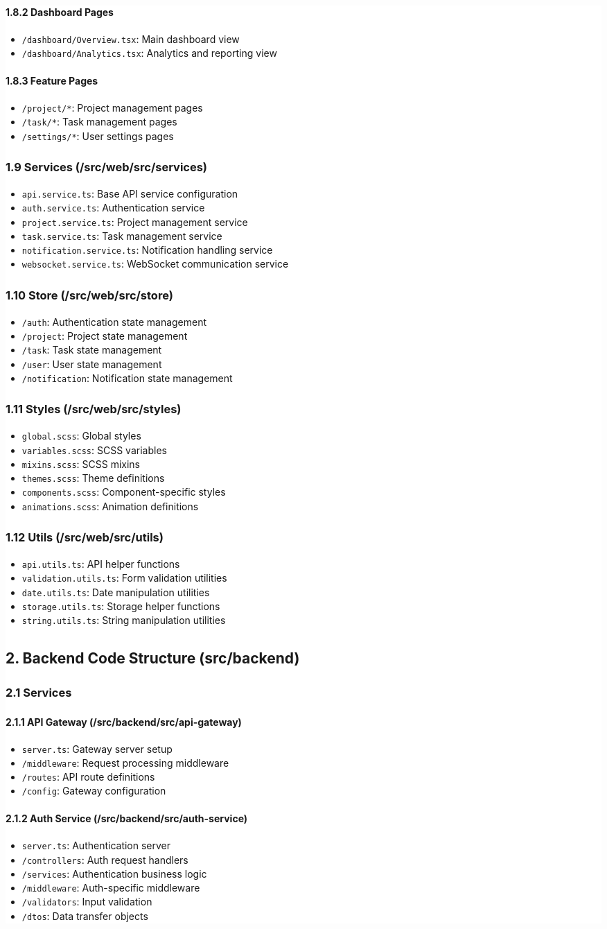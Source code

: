 #### 1.8.2 Dashboard Pages
- `/dashboard/Overview.tsx`: Main dashboard view
- `/dashboard/Analytics.tsx`: Analytics and reporting view

#### 1.8.3 Feature Pages
- `/project/*`: Project management pages
- `/task/*`: Task management pages
- `/settings/*`: User settings pages

### 1.9 Services (/src/web/src/services)
- `api.service.ts`: Base API service configuration
- `auth.service.ts`: Authentication service
- `project.service.ts`: Project management service
- `task.service.ts`: Task management service
- `notification.service.ts`: Notification handling service
- `websocket.service.ts`: WebSocket communication service

### 1.10 Store (/src/web/src/store)
- `/auth`: Authentication state management
- `/project`: Project state management
- `/task`: Task state management
- `/user`: User state management
- `/notification`: Notification state management

### 1.11 Styles (/src/web/src/styles)
- `global.scss`: Global styles
- `variables.scss`: SCSS variables
- `mixins.scss`: SCSS mixins
- `themes.scss`: Theme definitions
- `components.scss`: Component-specific styles
- `animations.scss`: Animation definitions

### 1.12 Utils (/src/web/src/utils)
- `api.utils.ts`: API helper functions
- `validation.utils.ts`: Form validation utilities
- `date.utils.ts`: Date manipulation utilities
- `storage.utils.ts`: Storage helper functions
- `string.utils.ts`: String manipulation utilities

## 2. Backend Code Structure (src/backend)

### 2.1 Services
#### 2.1.1 API Gateway (/src/backend/src/api-gateway)
- `server.ts`: Gateway server setup
- `/middleware`: Request processing middleware
- `/routes`: API route definitions
- `/config`: Gateway configuration

#### 2.1.2 Auth Service (/src/backend/src/auth-service)
- `server.ts`: Authentication server
- `/controllers`: Auth request handlers
- `/services`: Authentication business logic
- `/middleware`: Auth-specific middleware
- `/validators`: Input validation
- `/dtos`: Data transfer objects
